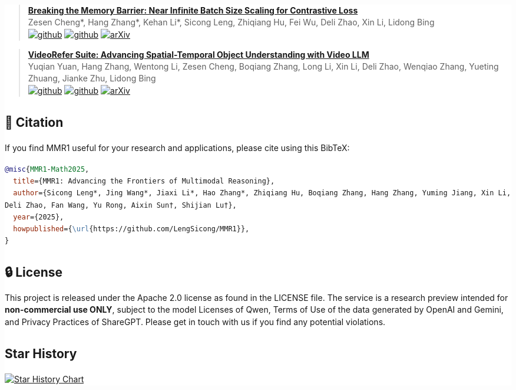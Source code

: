 > [**Breaking the Memory Barrier: Near Infinite Batch Size Scaling for Contrastive Loss**](https://arxiv.org/abs/2410.17243) <br>
> Zesen Cheng*, Hang Zhang*, Kehan Li*, Sicong Leng, Zhiqiang Hu, Fei Wu, Deli Zhao, Xin Li, Lidong Bing <br>
[![github](https://img.shields.io/badge/-Github-black?logo=github)](https://github.com/DAMO-NLP-SG/Inf-CLIP)  [![github](https://img.shields.io/github/stars/DAMO-NLP-SG/Inf-CLIP.svg?style=social)](https://github.com/DAMO-NLP-SG/Inf-CLIP)  [![arXiv](https://img.shields.io/badge/Arxiv-2410.17243-b31b1b.svg?logo=arXiv)](https://arxiv.org/abs/2410.17243) <br>

> [**VideoRefer Suite: Advancing Spatial-Temporal Object Understanding with Video LLM**](https://arxiv.org/abs/2501.00599) <br>
> Yuqian Yuan, Hang Zhang, Wentong Li, Zesen Cheng, Boqiang Zhang, Long Li, Xin Li, Deli Zhao, Wenqiao Zhang, Yueting Zhuang, Jianke Zhu, Lidong Bing <br>
[![github](https://img.shields.io/badge/-Github-black?logo=github)](https://github.com/DAMO-NLP-SG/VideoRefer)  [![github](https://img.shields.io/github/stars/DAMO-NLP-SG/VideoRefer.svg?style=social)](https://github.com/DAMO-NLP-SG/VideoRefer)  [![arXiv](https://img.shields.io/badge/Arxiv-2501.00599-b31b1b.svg?logo=arXiv)](https://arxiv.org/abs/2501.00599) <br>

</p></details>

## 📑 Citation

If you find MMR1 useful for your research and applications, please cite using this BibTeX:

```bibtex
@misc{MMR1-Math2025,
  title={MMR1: Advancing the Frontiers of Multimodal Reasoning},
  author={Sicong Leng*, Jing Wang*, Jiaxi Li*, Hao Zhang*, Zhiqiang Hu, Boqiang Zhang, Hang Zhang, Yuming Jiang, Xin Li, Deli Zhao, Fan Wang, Yu Rong, Aixin Sun†, Shijian Lu†},
  year={2025},
  howpublished={\url{https://github.com/LengSicong/MMR1}},
}
```

## 🔒 License

This project is released under the Apache 2.0 license as found in the LICENSE file.
The service is a research preview intended for **non-commercial use ONLY**, subject to the model Licenses of Qwen, Terms of Use of the data generated by OpenAI and Gemini, and Privacy Practices of ShareGPT. Please get in touch with us if you find any potential violations.

## Star History

[![Star History Chart](https://api.star-history.com/svg?repos=LengSicong/MMR1&type=Date)](https://star-history.com/#LengSicong/MMR1&Date) 
